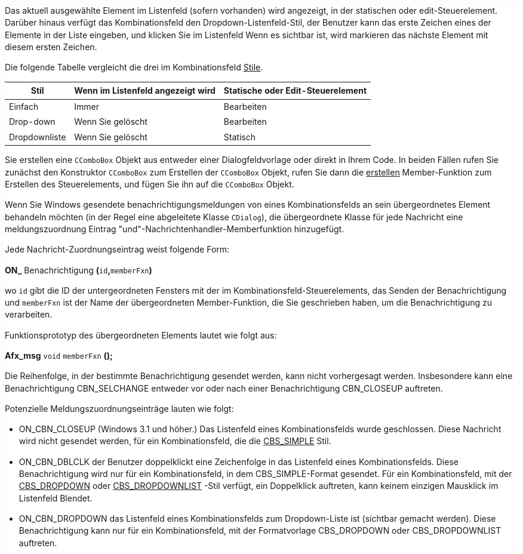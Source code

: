  Das aktuell ausgewählte Element im Listenfeld (sofern vorhanden) wird angezeigt, in der statischen oder edit-Steuerelement. Darüber hinaus verfügt das Kombinationsfeld den Dropdown-Listenfeld-Stil, der Benutzer kann das erste Zeichen eines der Elemente in der Liste eingeben, und klicken Sie im Listenfeld Wenn es sichtbar ist, wird markieren das nächste Element mit diesem ersten Zeichen.  
  
 Die folgende Tabelle vergleicht die drei im Kombinationsfeld [Stile](../../mfc/reference/styles-used-by-mfc.md#combo-box-styles).  
  
|Stil|Wenn im Listenfeld angezeigt wird|Statische oder Edit-Steuerelement|  
|-----------|-------------------------------|-----------------------------|  
|Einfach|Immer|Bearbeiten|  
|Drop-down|Wenn Sie gelöscht|Bearbeiten|  
|Dropdownliste|Wenn Sie gelöscht|Statisch|  
  
 Sie erstellen eine `CComboBox` Objekt aus entweder einer Dialogfeldvorlage oder direkt in Ihrem Code. In beiden Fällen rufen Sie zunächst den Konstruktor `CComboBox` zum Erstellen der `CComboBox` Objekt, rufen Sie dann die [erstellen](#create) Member-Funktion zum Erstellen des Steuerelements, und fügen Sie ihn auf die `CComboBox` Objekt.  
  
 Wenn Sie Windows gesendete benachrichtigungsmeldungen von eines Kombinationsfelds an sein übergeordnetes Element behandeln möchten (in der Regel eine abgeleitete Klasse `CDialog`), die übergeordnete Klasse für jede Nachricht eine meldungszuordnung Eintrag "und"-Nachrichtenhandler-Memberfunktion hinzugefügt.  
  
 Jede Nachricht-Zuordnungseintrag weist folgende Form:  
  
 **ON_** Benachrichtigung **(**`id`**,**`memberFxn`**)**  
  
 wo `id` gibt die ID der untergeordneten Fensters mit der im Kombinationsfeld-Steuerelements, das Senden der Benachrichtigung und `memberFxn` ist der Name der übergeordneten Member-Funktion, die Sie geschrieben haben, um die Benachrichtigung zu verarbeiten.  
  
 Funktionsprototyp des übergeordneten Elements lautet wie folgt aus:  
  
 **Afx_msg** `void` `memberFxn` **();**  
  
 Die Reihenfolge, in der bestimmte Benachrichtigung gesendet werden, kann nicht vorhergesagt werden. Insbesondere kann eine Benachrichtigung CBN_SELCHANGE entweder vor oder nach einer Benachrichtigung CBN_CLOSEUP auftreten.  
  
 Potenzielle Meldungszuordnungseinträge lauten wie folgt:  
  
- ON_CBN_CLOSEUP (Windows 3.1 und höher.) Das Listenfeld eines Kombinationsfelds wurde geschlossen. Diese Nachricht wird nicht gesendet werden, für ein Kombinationsfeld, die die [CBS_SIMPLE](../../mfc/reference/styles-used-by-mfc.md#combo-box-styles) Stil.  
  
- ON_CBN_DBLCLK der Benutzer doppelklickt eine Zeichenfolge in das Listenfeld eines Kombinationsfelds. Diese Benachrichtigung wird nur für ein Kombinationsfeld, in dem CBS_SIMPLE-Format gesendet. Für ein Kombinationsfeld, mit der [CBS_DROPDOWN](../../mfc/reference/styles-used-by-mfc.md#combo-box-styles) oder [CBS_DROPDOWNLIST](../../mfc/reference/styles-used-by-mfc.md#combo-box-styles) -Stil verfügt, ein Doppelklick auftreten, kann keinem einzigen Mausklick im Listenfeld Blendet.  
  
- ON_CBN_DROPDOWN das Listenfeld eines Kombinationsfelds zum Dropdown-Liste ist (sichtbar gemacht werden). Diese Benachrichtigung kann nur für ein Kombinationsfeld, mit der Formatvorlage CBS_DROPDOWN oder CBS_DROPDOWNLIST auftreten.  
  